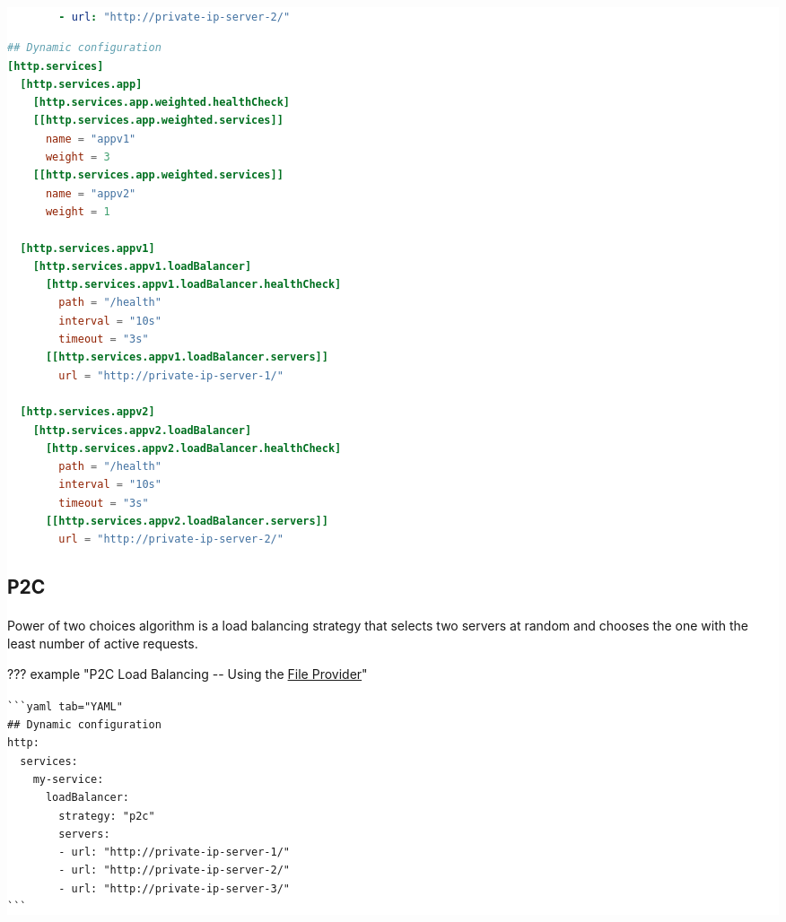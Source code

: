 ```yaml tab="Structured (YAML)"
        - url: "http://private-ip-server-2/"
```

```toml tab="Structured (TOML)"
## Dynamic configuration
[http.services]
  [http.services.app]
    [http.services.app.weighted.healthCheck]
    [[http.services.app.weighted.services]]
      name = "appv1"
      weight = 3
    [[http.services.app.weighted.services]]
      name = "appv2"
      weight = 1

  [http.services.appv1]
    [http.services.appv1.loadBalancer]
      [http.services.appv1.loadBalancer.healthCheck]
        path = "/health"
        interval = "10s"
        timeout = "3s"
      [[http.services.appv1.loadBalancer.servers]]
        url = "http://private-ip-server-1/"

  [http.services.appv2]
    [http.services.appv2.loadBalancer]
      [http.services.appv2.loadBalancer.healthCheck]
        path = "/health"
        interval = "10s"
        timeout = "3s"
      [[http.services.appv2.loadBalancer.servers]]
        url = "http://private-ip-server-2/"
```
## P2C

Power of two choices algorithm is a load balancing strategy that selects two servers at random and chooses the one with the least number of active requests.

??? example "P2C Load Balancing -- Using the [File Provider](../../../install-configuration/providers/others/file.md)"

    ```yaml tab="YAML"
    ## Dynamic configuration
    http:
      services:
        my-service:
          loadBalancer:
            strategy: "p2c"
            servers:
            - url: "http://private-ip-server-1/"
            - url: "http://private-ip-server-2/"
            - url: "http://private-ip-server-3/"
    ```
